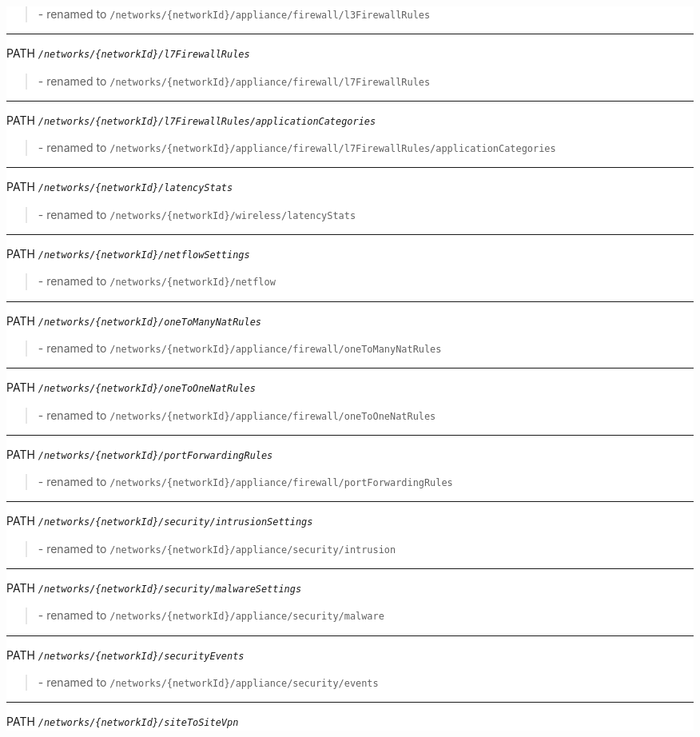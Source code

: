 > \- renamed to `/networks/{networkId}/appliance/firewall/l3FirewallRules`

* * *

PATH _`/networks/{networkId}/l7FirewallRules`_

> \- renamed to `/networks/{networkId}/appliance/firewall/l7FirewallRules`

* * *

PATH _`/networks/{networkId}/l7FirewallRules/applicationCategories`_

> \- renamed to `/networks/{networkId}/appliance/firewall/l7FirewallRules/applicationCategories`

* * *

PATH _`/networks/{networkId}/latencyStats`_

> \- renamed to `/networks/{networkId}/wireless/latencyStats`

* * *

PATH _`/networks/{networkId}/netflowSettings`_

> \- renamed to `/networks/{networkId}/netflow`

* * *

PATH _`/networks/{networkId}/oneToManyNatRules`_

> \- renamed to `/networks/{networkId}/appliance/firewall/oneToManyNatRules`

* * *

PATH _`/networks/{networkId}/oneToOneNatRules`_

> \- renamed to `/networks/{networkId}/appliance/firewall/oneToOneNatRules`

* * *

PATH _`/networks/{networkId}/portForwardingRules`_

> \- renamed to `/networks/{networkId}/appliance/firewall/portForwardingRules`

* * *

PATH _`/networks/{networkId}/security/intrusionSettings`_

> \- renamed to `/networks/{networkId}/appliance/security/intrusion`

* * *

PATH _`/networks/{networkId}/security/malwareSettings`_

> \- renamed to `/networks/{networkId}/appliance/security/malware`

* * *

PATH _`/networks/{networkId}/securityEvents`_

> \- renamed to `/networks/{networkId}/appliance/security/events`

* * *

PATH _`/networks/{networkId}/siteToSiteVpn`_
